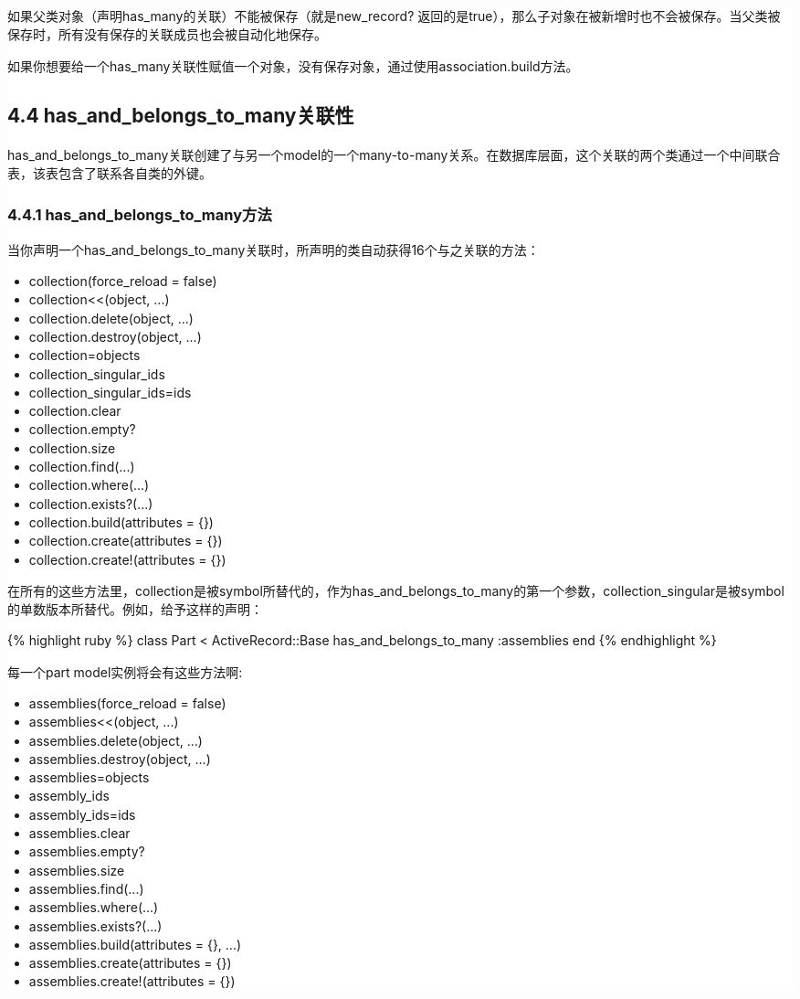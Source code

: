 如果父类对象（声明has_many的关联）不能被保存（就是new_record? 返回的是true），那么子对象在被新增时也不会被保存。当父类被保存时，所有没有保存的关联成员也会被自动化地保存。

如果你想要给一个has_many关联性赋值一个对象，没有保存对象，通过使用association.build方法。

## 4.4 has_and_belongs_to_many关联性

has_and_belongs_to_many关联创建了与另一个model的一个many-to-many关系。在数据库层面，这个关联的两个类通过一个中间联合表，该表包含了联系各自类的外键。

### 4.4.1 has_and_belongs_to_many方法

当你声明一个has_and_belongs_to_many关联时，所声明的类自动获得16个与之关联的方法：

* collection(force_reload = false)
* collection<<(object, ...)
* collection.delete(object, ...)
* collection.destroy(object, ...)
* collection=objects
* collection_singular_ids
* collection_singular_ids=ids
* collection.clear
* collection.empty?
* collection.size
* collection.find(...)
* collection.where(...)
* collection.exists?(...)
* collection.build(attributes = {})
* collection.create(attributes = {})
* collection.create!(attributes = {})

在所有的这些方法里，collection是被symbol所替代的，作为has_and_belongs_to_many的第一个参数，collection_singular是被symbol的单数版本所替代。例如，给予这样的声明：

{% highlight ruby %}
class Part < ActiveRecord::Base
  has_and_belongs_to_many :assemblies
end
{% endhighlight %}

每一个part model实例将会有这些方法啊:

* assemblies(force_reload = false)
* assemblies<<(object, ...)
* assemblies.delete(object, ...)
* assemblies.destroy(object, ...)
* assemblies=objects
* assembly_ids
* assembly_ids=ids
* assemblies.clear
* assemblies.empty?
* assemblies.size
* assemblies.find(...)
* assemblies.where(...)
* assemblies.exists?(...)
* assemblies.build(attributes = {}, ...)
* assemblies.create(attributes = {})
* assemblies.create!(attributes = {})
